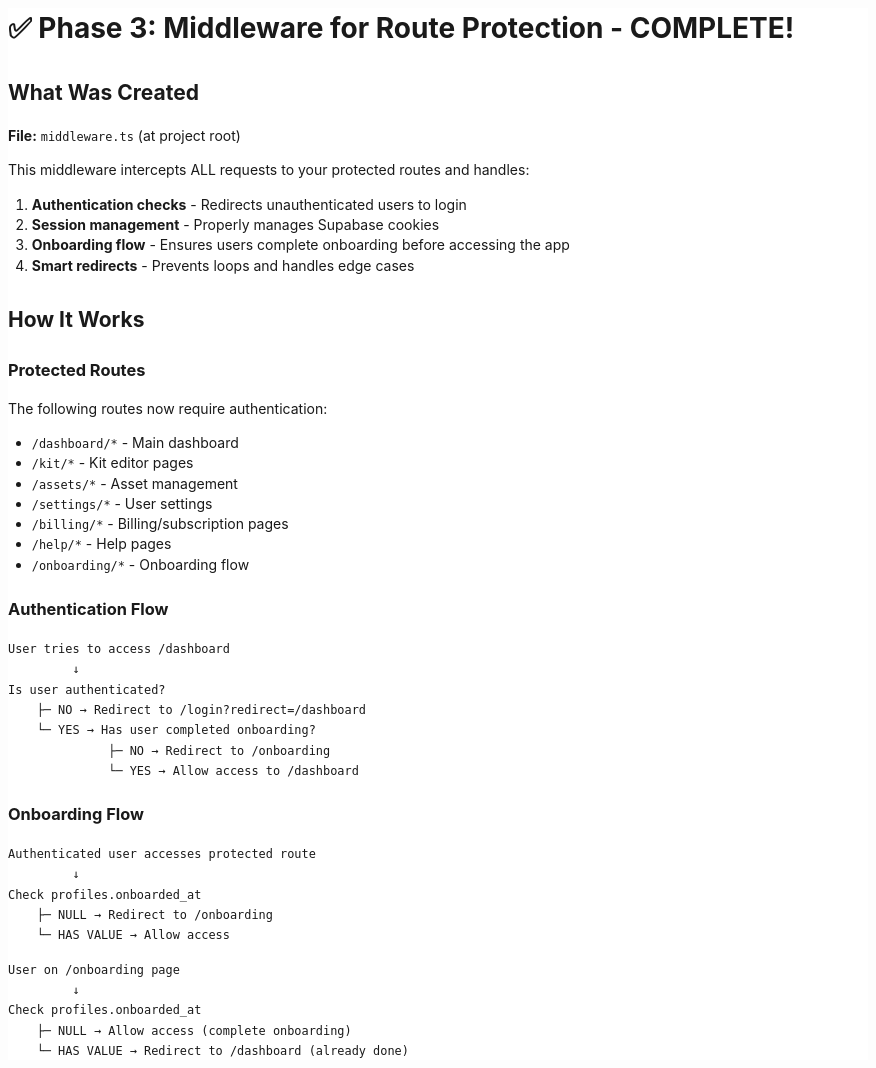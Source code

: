 # ✅ Phase 3: Middleware for Route Protection - COMPLETE!

## What Was Created

**File:** `middleware.ts` (at project root)

This middleware intercepts ALL requests to your protected routes and handles:
1. **Authentication checks** - Redirects unauthenticated users to login
2. **Session management** - Properly manages Supabase cookies
3. **Onboarding flow** - Ensures users complete onboarding before accessing the app
4. **Smart redirects** - Prevents loops and handles edge cases

## How It Works

### Protected Routes
The following routes now require authentication:
- `/dashboard/*` - Main dashboard
- `/kit/*` - Kit editor pages
- `/assets/*` - Asset management
- `/settings/*` - User settings
- `/billing/*` - Billing/subscription pages
- `/help/*` - Help pages
- `/onboarding/*` - Onboarding flow

### Authentication Flow

```
User tries to access /dashboard
         ↓
Is user authenticated?
    ├─ NO → Redirect to /login?redirect=/dashboard
    └─ YES → Has user completed onboarding?
              ├─ NO → Redirect to /onboarding
              └─ YES → Allow access to /dashboard
```

### Onboarding Flow

```
Authenticated user accesses protected route
         ↓
Check profiles.onboarded_at
    ├─ NULL → Redirect to /onboarding
    └─ HAS VALUE → Allow access
```

```
User on /onboarding page
         ↓
Check profiles.onboarded_at
    ├─ NULL → Allow access (complete onboarding)
    └─ HAS VALUE → Redirect to /dashboard (already done)
```
